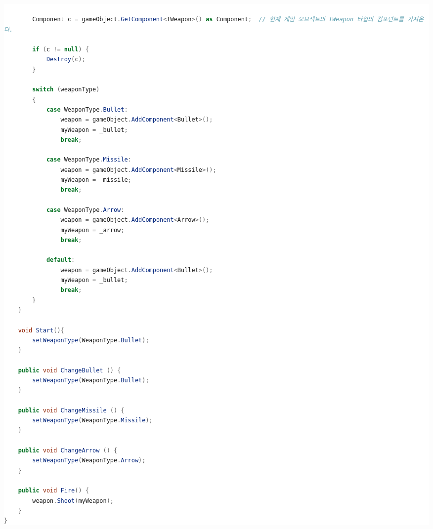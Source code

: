```c#

		Component c = gameObject.GetComponent<IWeapon>() as Component;  // 현재 게임 오브젝트의 IWeapon 타입의 컴포넌트를 가져온다.

		if (c != null) {   
			Destroy(c);
		}

        switch (weaponType)
        {
            case WeaponType.Bullet:
                weapon = gameObject.AddComponent<Bullet>();
                myWeapon = _bullet;
                break;

            case WeaponType.Missile:
                weapon = gameObject.AddComponent<Missile>();
                myWeapon = _missile;
                break;

            case WeaponType.Arrow:
                weapon = gameObject.AddComponent<Arrow>();
                myWeapon = _arrow;
                break;

            default:
                weapon = gameObject.AddComponent<Bullet>();
                myWeapon = _bullet;
                break;
        }
    }

    void Start(){
		setWeaponType(WeaponType.Bullet);
	}

	public void ChangeBullet () {
		setWeaponType(WeaponType.Bullet);			
	}

	public void ChangeMissile () {
		setWeaponType(WeaponType.Missile);			
	}

	public void ChangeArrow () {
		setWeaponType(WeaponType.Arrow);			
	}

	public void Fire() {
		weapon.Shoot(myWeapon);
	}
}
```
